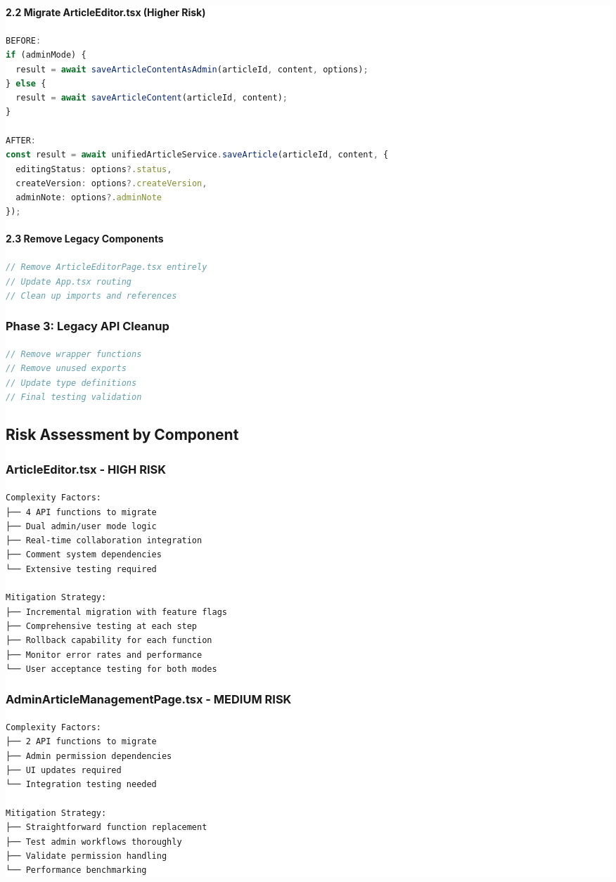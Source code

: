 #### 2.2 Migrate ArticleEditor.tsx (Higher Risk)
```typescript
BEFORE:
if (adminMode) {
  result = await saveArticleContentAsAdmin(articleId, content, options);
} else {
  result = await saveArticleContent(articleId, content);
}

AFTER:
const result = await unifiedArticleService.saveArticle(articleId, content, {
  editingStatus: options?.status,
  createVersion: options?.createVersion,
  adminNote: options?.adminNote
});
```

#### 2.3 Remove Legacy Components
```typescript
// Remove ArticleEditorPage.tsx entirely
// Update App.tsx routing
// Clean up imports and references
```

### Phase 3: Legacy API Cleanup
```typescript
// Remove wrapper functions
// Remove unused exports
// Update type definitions
// Final testing validation
```

## Risk Assessment by Component

### ArticleEditor.tsx - HIGH RISK
```
Complexity Factors:
├── 4 API functions to migrate
├── Dual admin/user mode logic
├── Real-time collaboration integration
├── Comment system dependencies
└── Extensive testing required

Mitigation Strategy:
├── Incremental migration with feature flags
├── Comprehensive testing at each step
├── Rollback capability for each function
├── Monitor error rates and performance
└── User acceptance testing for both modes
```

### AdminArticleManagementPage.tsx - MEDIUM RISK
```
Complexity Factors:
├── 2 API functions to migrate
├── Admin permission dependencies
├── UI updates required
└── Integration testing needed

Mitigation Strategy:
├── Straightforward function replacement
├── Test admin workflows thoroughly
├── Validate permission handling
└── Performance benchmarking
```